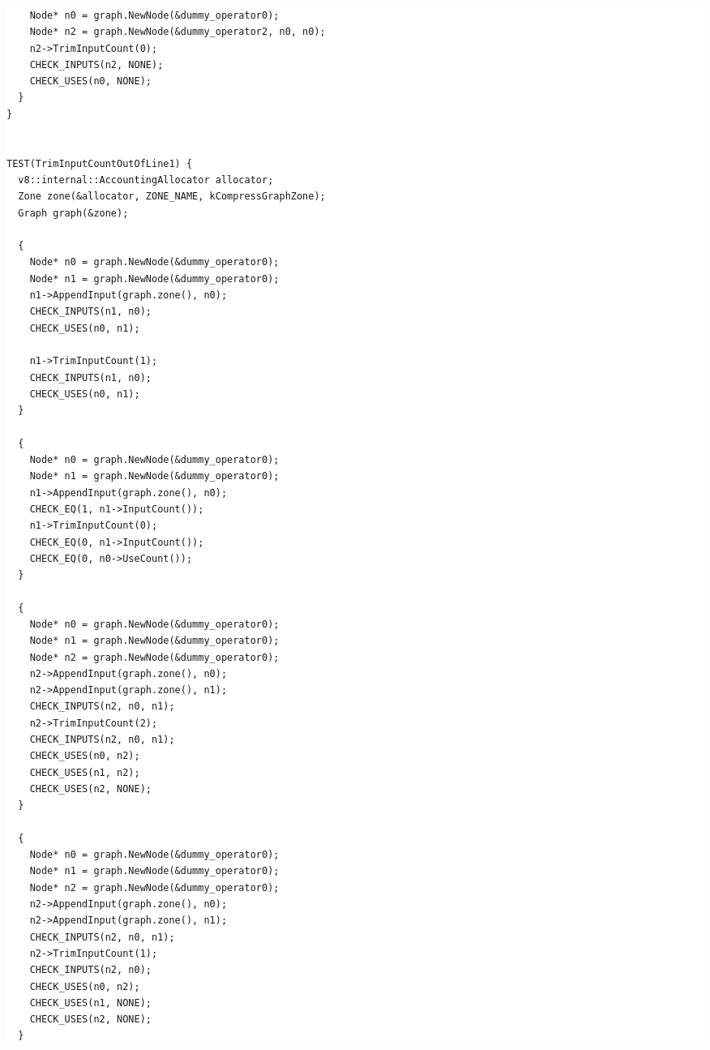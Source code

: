 ```
    Node* n0 = graph.NewNode(&dummy_operator0);
    Node* n2 = graph.NewNode(&dummy_operator2, n0, n0);
    n2->TrimInputCount(0);
    CHECK_INPUTS(n2, NONE);
    CHECK_USES(n0, NONE);
  }
}


TEST(TrimInputCountOutOfLine1) {
  v8::internal::AccountingAllocator allocator;
  Zone zone(&allocator, ZONE_NAME, kCompressGraphZone);
  Graph graph(&zone);

  {
    Node* n0 = graph.NewNode(&dummy_operator0);
    Node* n1 = graph.NewNode(&dummy_operator0);
    n1->AppendInput(graph.zone(), n0);
    CHECK_INPUTS(n1, n0);
    CHECK_USES(n0, n1);

    n1->TrimInputCount(1);
    CHECK_INPUTS(n1, n0);
    CHECK_USES(n0, n1);
  }

  {
    Node* n0 = graph.NewNode(&dummy_operator0);
    Node* n1 = graph.NewNode(&dummy_operator0);
    n1->AppendInput(graph.zone(), n0);
    CHECK_EQ(1, n1->InputCount());
    n1->TrimInputCount(0);
    CHECK_EQ(0, n1->InputCount());
    CHECK_EQ(0, n0->UseCount());
  }

  {
    Node* n0 = graph.NewNode(&dummy_operator0);
    Node* n1 = graph.NewNode(&dummy_operator0);
    Node* n2 = graph.NewNode(&dummy_operator0);
    n2->AppendInput(graph.zone(), n0);
    n2->AppendInput(graph.zone(), n1);
    CHECK_INPUTS(n2, n0, n1);
    n2->TrimInputCount(2);
    CHECK_INPUTS(n2, n0, n1);
    CHECK_USES(n0, n2);
    CHECK_USES(n1, n2);
    CHECK_USES(n2, NONE);
  }

  {
    Node* n0 = graph.NewNode(&dummy_operator0);
    Node* n1 = graph.NewNode(&dummy_operator0);
    Node* n2 = graph.NewNode(&dummy_operator0);
    n2->AppendInput(graph.zone(), n0);
    n2->AppendInput(graph.zone(), n1);
    CHECK_INPUTS(n2, n0, n1);
    n2->TrimInputCount(1);
    CHECK_INPUTS(n2, n0);
    CHECK_USES(n0, n2);
    CHECK_USES(n1, NONE);
    CHECK_USES(n2, NONE);
  }
```